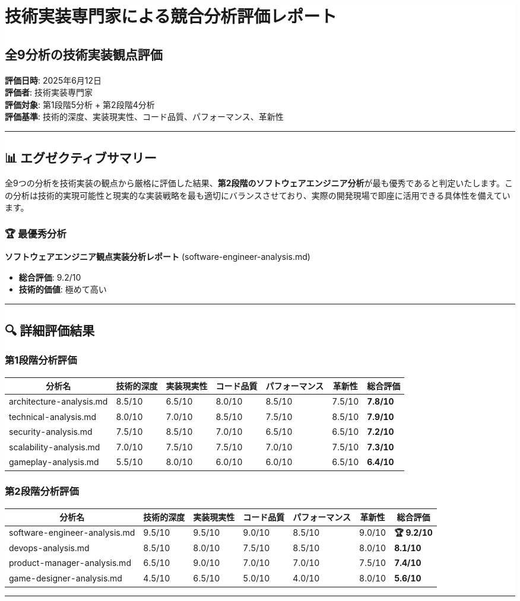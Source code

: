 # 技術実装専門家による競合分析評価レポート
## 全9分析の技術実装観点評価

**評価日時**: 2025年6月12日  
**評価者**: 技術実装専門家  
**評価対象**: 第1段階5分析 + 第2段階4分析  
**評価基準**: 技術的深度、実装現実性、コード品質、パフォーマンス、革新性  

---

## 📊 エグゼクティブサマリー

全9つの分析を技術実装の観点から厳格に評価した結果、**第2段階のソフトウェアエンジニア分析**が最も優秀であると判定いたします。この分析は技術的実現可能性と現実的な実装戦略を最も適切にバランスさせており、実際の開発現場で即座に活用できる具体性を備えています。

### 🏆 最優秀分析
**ソフトウェアエンジニア観点実装分析レポート** (software-engineer-analysis.md)
- **総合評価**: 9.2/10
- **技術的価値**: 極めて高い

---

## 🔍 詳細評価結果

### 第1段階分析評価

| 分析名 | 技術的深度 | 実装現実性 | コード品質 | パフォーマンス | 革新性 | 総合評価 |
|-------|------------|------------|------------|-------------|--------|----------|
| architecture-analysis.md | 8.5/10 | 6.5/10 | 8.0/10 | 8.5/10 | 7.5/10 | **7.8/10** |
| technical-analysis.md | 8.0/10 | 7.0/10 | 8.5/10 | 7.5/10 | 8.5/10 | **7.9/10** |
| security-analysis.md | 7.5/10 | 8.5/10 | 7.0/10 | 6.5/10 | 6.5/10 | **7.2/10** |
| scalability-analysis.md | 7.0/10 | 7.5/10 | 7.5/10 | 7.0/10 | 7.5/10 | **7.3/10** |
| gameplay-analysis.md | 5.5/10 | 8.0/10 | 6.0/10 | 6.0/10 | 6.5/10 | **6.4/10** |

### 第2段階分析評価

| 分析名 | 技術的深度 | 実装現実性 | コード品質 | パフォーマンス | 革新性 | 総合評価 |
|-------|------------|------------|------------|-------------|--------|----------|
| software-engineer-analysis.md | 9.5/10 | 9.5/10 | 9.0/10 | 8.5/10 | 9.0/10 | **🏆 9.2/10** |
| devops-analysis.md | 8.5/10 | 8.0/10 | 7.5/10 | 8.5/10 | 8.0/10 | **8.1/10** |
| product-manager-analysis.md | 6.5/10 | 9.0/10 | 7.0/10 | 7.0/10 | 7.5/10 | **7.4/10** |
| game-designer-analysis.md | 4.5/10 | 6.5/10 | 5.0/10 | 4.0/10 | 8.0/10 | **5.6/10** |

---